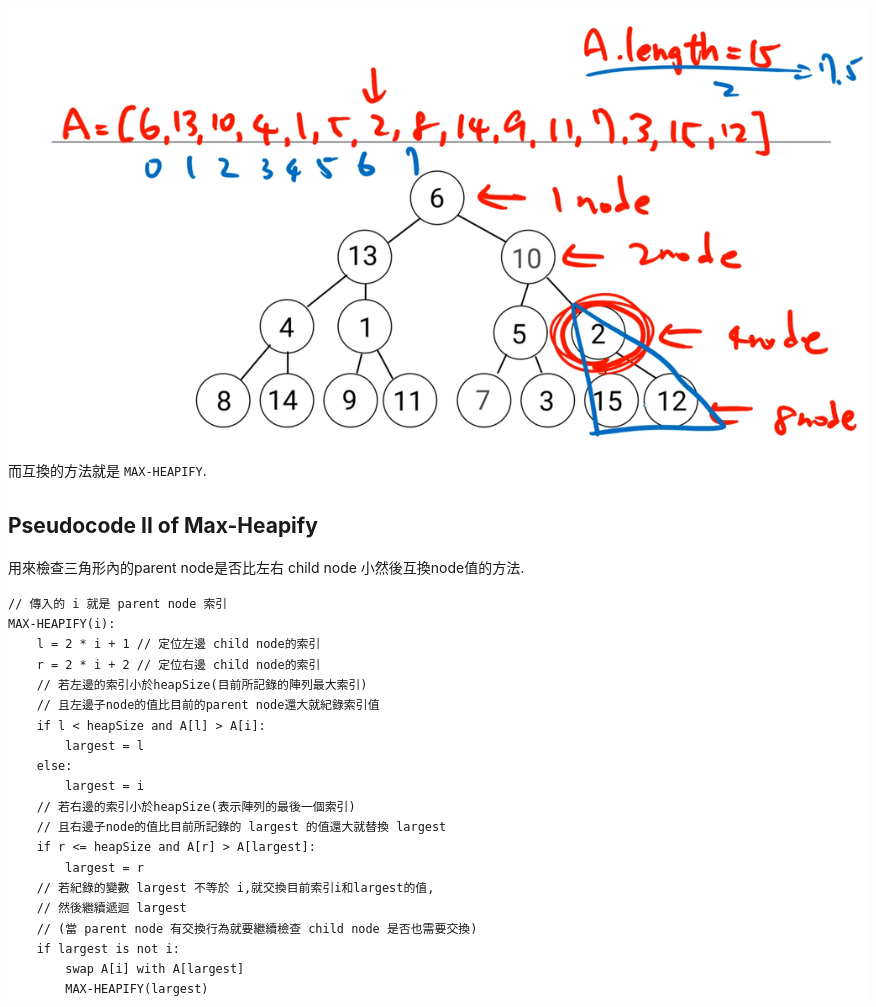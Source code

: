![找出2的node的三角形](./images/43-27.png)  
而互換的方法就是 `MAX-HEAPIFY`.

## Pseudocode II of Max-Heapify

用來檢查三角形內的parent node是否比左右 child node 小然後互換node值的方法.

```text
// 傳入的 i 就是 parent node 索引
MAX-HEAPIFY(i):
    l = 2 * i + 1 // 定位左邊 child node的索引
    r = 2 * i + 2 // 定位右邊 child node的索引
    // 若左邊的索引小於heapSize(目前所記錄的陣列最大索引)
    // 且左邊子node的值比目前的parent node還大就紀錄索引值
    if l < heapSize and A[l] > A[i]:
        largest = l
    else:
        largest = i
    // 若右邊的索引小於heapSize(表示陣列的最後一個索引)
    // 且右邊子node的值比目前所記錄的 largest 的值還大就替換 largest
    if r <= heapSize and A[r] > A[largest]:
        largest = r 
    // 若紀錄的變數 largest 不等於 i,就交換目前索引i和largest的值,
    // 然後繼續遞迴 largest 
    // (當 parent node 有交換行為就要繼續檢查 child node 是否也需要交換)
    if largest is not i:
        swap A[i] with A[largest]
        MAX-HEAPIFY(largest)
```
